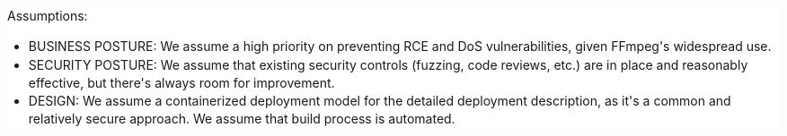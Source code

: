 Assumptions:

-   BUSINESS POSTURE: We assume a high priority on preventing RCE and DoS vulnerabilities, given FFmpeg's widespread use.
-   SECURITY POSTURE: We assume that existing security controls (fuzzing, code reviews, etc.) are in place and reasonably effective, but there's always room for improvement.
-   DESIGN: We assume a containerized deployment model for the detailed deployment description, as it's a common and relatively secure approach. We assume that build process is automated.